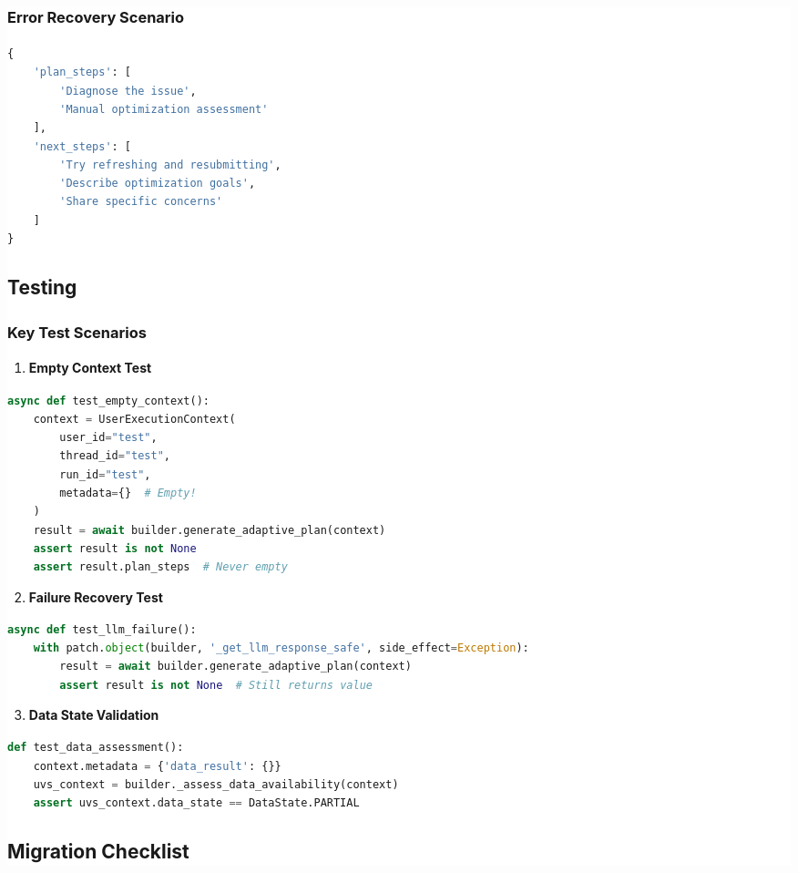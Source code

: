 ```python
```

### Error Recovery Scenario
```python
{
    'plan_steps': [
        'Diagnose the issue',
        'Manual optimization assessment'
    ],
    'next_steps': [
        'Try refreshing and resubmitting',
        'Describe optimization goals',
        'Share specific concerns'
    ]
}
```

## Testing

### Key Test Scenarios

1. **Empty Context Test**
```python
async def test_empty_context():
    context = UserExecutionContext(
        user_id="test",
        thread_id="test", 
        run_id="test",
        metadata={}  # Empty!
    )
    result = await builder.generate_adaptive_plan(context)
    assert result is not None
    assert result.plan_steps  # Never empty
```

2. **Failure Recovery Test**
```python
async def test_llm_failure():
    with patch.object(builder, '_get_llm_response_safe', side_effect=Exception):
        result = await builder.generate_adaptive_plan(context)
        assert result is not None  # Still returns value
```

3. **Data State Validation**
```python
def test_data_assessment():
    context.metadata = {'data_result': {}}
    uvs_context = builder._assess_data_availability(context)
    assert uvs_context.data_state == DataState.PARTIAL
```

## Migration Checklist
